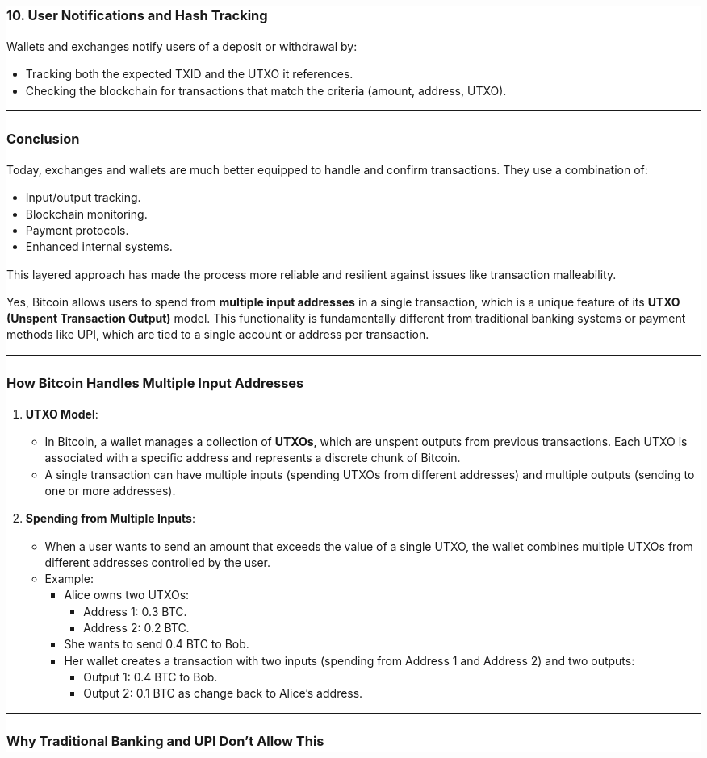 ### **10. User Notifications and Hash Tracking**
Wallets and exchanges notify users of a deposit or withdrawal by:
- Tracking both the expected TXID and the UTXO it references.
- Checking the blockchain for transactions that match the criteria (amount, address, UTXO).

---

### **Conclusion**
Today, exchanges and wallets are much better equipped to handle and confirm transactions. They use a combination of:
- Input/output tracking.
- Blockchain monitoring.
- Payment protocols.
- Enhanced internal systems.
  
This layered approach has made the process more reliable and resilient against issues like transaction malleability.



Yes, Bitcoin allows users to spend from **multiple input addresses** in a single transaction, which is a unique feature of its **UTXO (Unspent Transaction Output)** model. This functionality is fundamentally different from traditional banking systems or payment methods like UPI, which are tied to a single account or address per transaction.

---

### **How Bitcoin Handles Multiple Input Addresses**

1. **UTXO Model**:
   - In Bitcoin, a wallet manages a collection of **UTXOs**, which are unspent outputs from previous transactions. Each UTXO is associated with a specific address and represents a discrete chunk of Bitcoin.
   - A single transaction can have multiple inputs (spending UTXOs from different addresses) and multiple outputs (sending to one or more addresses).

2. **Spending from Multiple Inputs**:
   - When a user wants to send an amount that exceeds the value of a single UTXO, the wallet combines multiple UTXOs from different addresses controlled by the user.
   - Example:
     - Alice owns two UTXOs:
       - Address 1: 0.3 BTC.
       - Address 2: 0.2 BTC.
     - She wants to send 0.4 BTC to Bob.
     - Her wallet creates a transaction with two inputs (spending from Address 1 and Address 2) and two outputs:
       - Output 1: 0.4 BTC to Bob.
       - Output 2: 0.1 BTC as change back to Alice’s address.

---

### **Why Traditional Banking and UPI Don’t Allow This**
